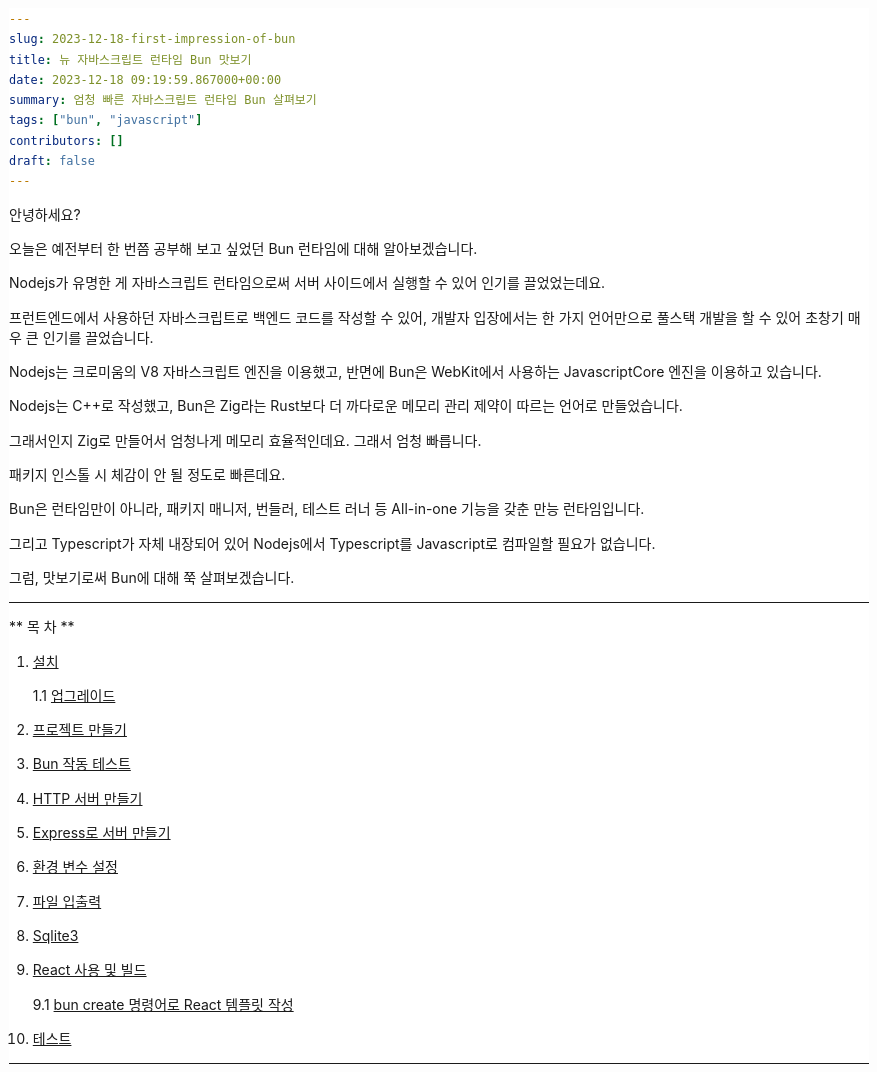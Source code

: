 ```yaml
---
slug: 2023-12-18-first-impression-of-bun
title: 뉴 자바스크립트 런타임 Bun 맛보기
date: 2023-12-18 09:19:59.867000+00:00
summary: 엄청 빠른 자바스크립트 런타임 Bun 살펴보기
tags: ["bun", "javascript"]
contributors: []
draft: false
---
```


안녕하세요?

오늘은 예전부터 한 번쯤 공부해 보고 싶었던 Bun 런타임에 대해 알아보겠습니다.

Nodejs가 유명한 게 자바스크립트 런타임으로써 서버 사이드에서 실행할 수 있어 인기를 끌었었는데요.

프런트엔드에서 사용하던 자바스크립트로 백엔드 코드를 작성할 수 있어, 개발자 입장에서는 한 가지 언어만으로 풀스택 개발을 할 수 있어 초창기 매우 큰 인기를 끌었습니다.

Nodejs는 크로미움의 V8 자바스크립트 엔진을 이용했고, 반면에 Bun은 WebKit에서 사용하는 JavascriptCore 엔진을 이용하고 있습니다.

Nodejs는 C++로 작성했고, Bun은 Zig라는 Rust보다 더 까다로운 메모리 관리 제약이 따르는 언어로 만들었습니다.

그래서인지 Zig로 만들어서 엄청나게 메모리 효율적인데요. 그래서 엄청 빠릅니다.

패키지 인스톨 시 체감이 안 될 정도로 빠른데요.

Bun은 런타임만이 아니라, 패키지 매니저, 번들러, 테스트 러너 등 All-in-one 기능을 갖춘 만능 런타임입니다.

그리고 Typescript가 자체 내장되어 있어 Nodejs에서 Typescript를 Javascript로 컴파일할 필요가 없습니다.

그럼, 맛보기로써 Bun에 대해 쭉 살펴보겠습니다.

---

** 목 차 **

1. [설치](#1-설치)

   1.1 [업그레이드](#11-업그레이드)

2. [프로젝트 만들기](#2-프로젝트-만들기)

3. [Bun 작동 테스트](#3-bun-작동-테스트)

4. [HTTP 서버 만들기](#4-http-서버-만들기)

5. [Express로 서버 만들기](#5-express로-서버-만들기)

6. [환경 변수 설정](#6-환경-변수-설정)

7. [파일 입출력](#7-파일-입출력)

8. [Sqlite3](#8-sqlite3)

9. [React 사용 및 빌드](#9-react-사용-및-빌드)

   9.1 [bun create 명령어로 React 템플릿 작성](#91-bun-create-명령어로-react-템플릿-작성)

10. [테스트](#10-테스트)

---